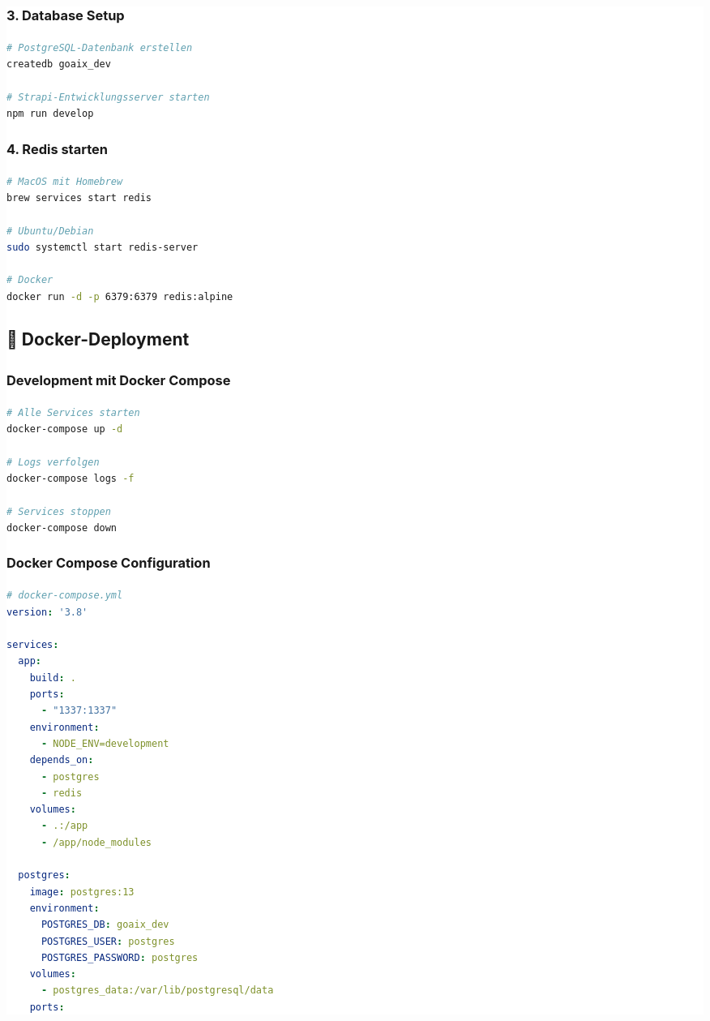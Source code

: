 ### 3. Database Setup
```bash
# PostgreSQL-Datenbank erstellen
createdb goaix_dev

# Strapi-Entwicklungsserver starten
npm run develop
```

### 4. Redis starten
```bash
# MacOS mit Homebrew
brew services start redis

# Ubuntu/Debian
sudo systemctl start redis-server

# Docker
docker run -d -p 6379:6379 redis:alpine
```

## 🐳 Docker-Deployment

### Development mit Docker Compose
```bash
# Alle Services starten
docker-compose up -d

# Logs verfolgen
docker-compose logs -f

# Services stoppen
docker-compose down
```

### Docker Compose Configuration
```yaml
# docker-compose.yml
version: '3.8'

services:
  app:
    build: .
    ports:
      - "1337:1337"
    environment:
      - NODE_ENV=development
    depends_on:
      - postgres
      - redis
    volumes:
      - .:/app
      - /app/node_modules

  postgres:
    image: postgres:13
    environment:
      POSTGRES_DB: goaix_dev
      POSTGRES_USER: postgres
      POSTGRES_PASSWORD: postgres
    volumes:
      - postgres_data:/var/lib/postgresql/data
    ports:
```